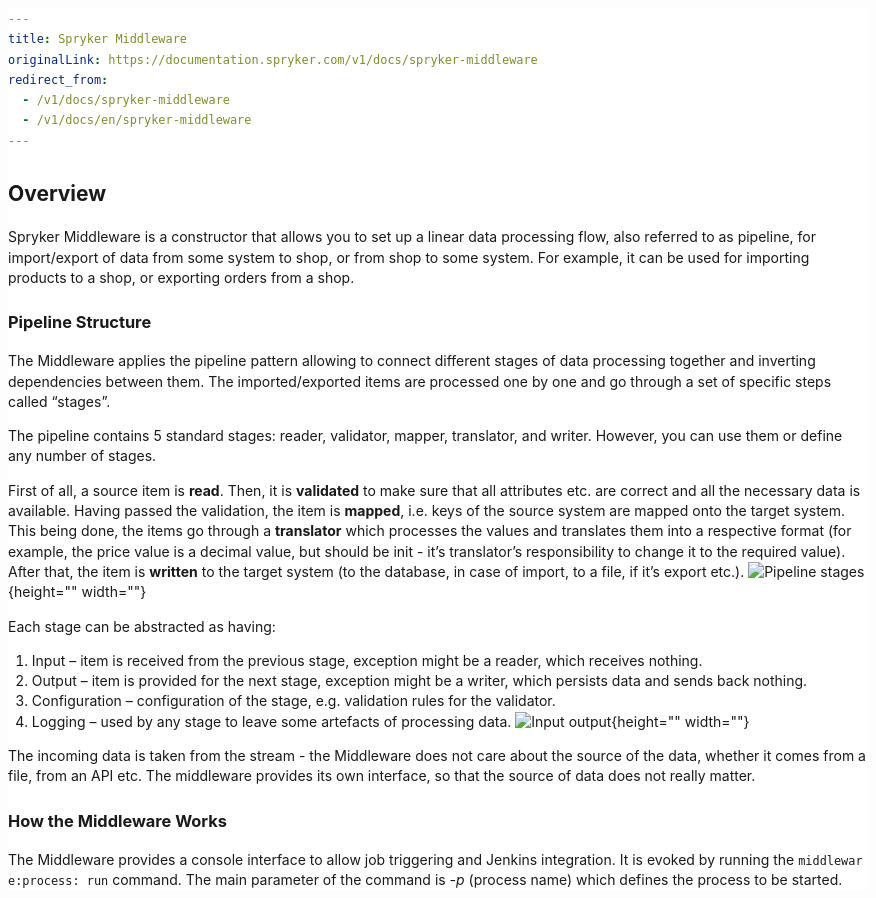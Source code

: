 ```yaml
---
title: Spryker Middleware
originalLink: https://documentation.spryker.com/v1/docs/spryker-middleware
redirect_from:
  - /v1/docs/spryker-middleware
  - /v1/docs/en/spryker-middleware
---
```


## Overview
Spryker Middleware is a constructor that allows you to set up a linear data processing flow, also referred to as pipeline, for import/export of data from some system to shop, or from shop to some system. For example, it can be used for importing products to a shop, or exporting orders from a shop.

### Pipeline Structure
The Middleware applies the pipeline pattern allowing to connect different stages of data processing together and inverting dependencies between them. The imported/exported items are processed one by one and go through a set of specific steps called “stages”.

The pipeline contains 5 standard stages: reader, validator, mapper, translator, and writer. However, you can use them or define any number of stages.

First of all, a source item is **read**. Then, it is **validated** to make sure that all attributes etc. are correct and all the necessary data is available. Having passed the validation, the item is **mapped**, i.e. keys of the source system are mapped onto the target system. This being done, the items go through a **translator** which processes the values and translates them into a respective format (for example, the price value is a decimal value, but should be init - it’s translator’s responsibility to change it to the required value). After that, the item is **written** to the target system (to the database, in case of import, to a file, if it’s export etc.).
![Pipeline stages](https://spryker.s3.eu-central-1.amazonaws.com/docs/Developer+Guide/Spryker+Middleware/stages.png){height="" width=""}

Each stage can be abstracted as having:

1. Input – item is received from the previous stage, exception might be a reader, which receives nothing.
2. Output – item is provided for the next stage, exception might be a writer, which persists data and sends back nothing.
3. Configuration – configuration of the stage, e.g. validation rules for the validator.
4. Logging – used by any stage to leave some artefacts of processing data.
![Input output](https://spryker.s3.eu-central-1.amazonaws.com/docs/Developer+Guide/Spryker+Middleware/input-output.png){height="" width=""}

The incoming data is taken from the stream - the Middleware does not care about the source of the data, whether it comes from a file, from an API etc. The middleware provides its own interface, so that the source of data does not really matter.

### How the Middleware Works

The Middleware provides a console interface to allow job triggering and Jenkins integration. It is evoked by running the `middleware:process: run` command. The main parameter of the command is *-p* (process name) which defines the process to be started.
